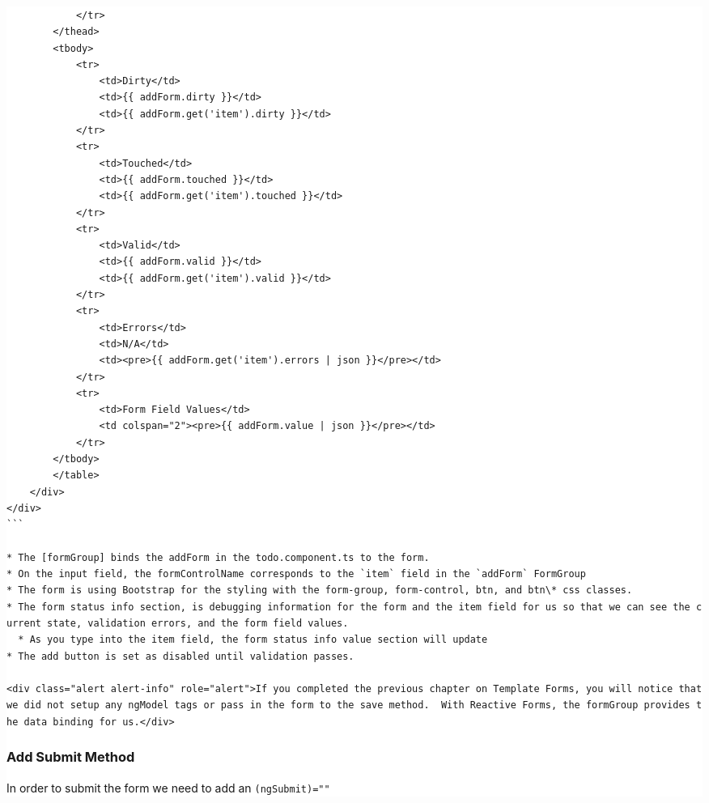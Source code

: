                 </tr>
            </thead>
            <tbody>
                <tr>
                    <td>Dirty</td>
                    <td>{{ addForm.dirty }}</td>
                    <td>{{ addForm.get('item').dirty }}</td>
                </tr>
                <tr>
                    <td>Touched</td>
                    <td>{{ addForm.touched }}</td>
                    <td>{{ addForm.get('item').touched }}</td>
                </tr>
                <tr>
                    <td>Valid</td>
                    <td>{{ addForm.valid }}</td>
                    <td>{{ addForm.get('item').valid }}</td>
                </tr>
                <tr>
                    <td>Errors</td>
                    <td>N/A</td>
                    <td><pre>{{ addForm.get('item').errors | json }}</pre></td>
                </tr>
                <tr>
                    <td>Form Field Values</td>
                    <td colspan="2"><pre>{{ addForm.value | json }}</pre></td>
                </tr>
            </tbody>
            </table>
        </div>
    </div>
    ```

    * The [formGroup] binds the addForm in the todo.component.ts to the form.
    * On the input field, the formControlName corresponds to the `item` field in the `addForm` FormGroup
    * The form is using Bootstrap for the styling with the form-group, form-control, btn, and btn\* css classes.
    * The form status info section, is debugging information for the form and the item field for us so that we can see the current state, validation errors, and the form field values.
      * As you type into the item field, the form status info value section will update
    * The add button is set as disabled until validation passes.

    <div class="alert alert-info" role="alert">If you completed the previous chapter on Template Forms, you will notice that we did not setup any ngModel tags or pass in the form to the save method.  With Reactive Forms, the formGroup provides the data binding for us.</div>

<div class="exercise-end"></div>

### Add Submit Method

In order to submit the form we need to add an `(ngSubmit)=""`
